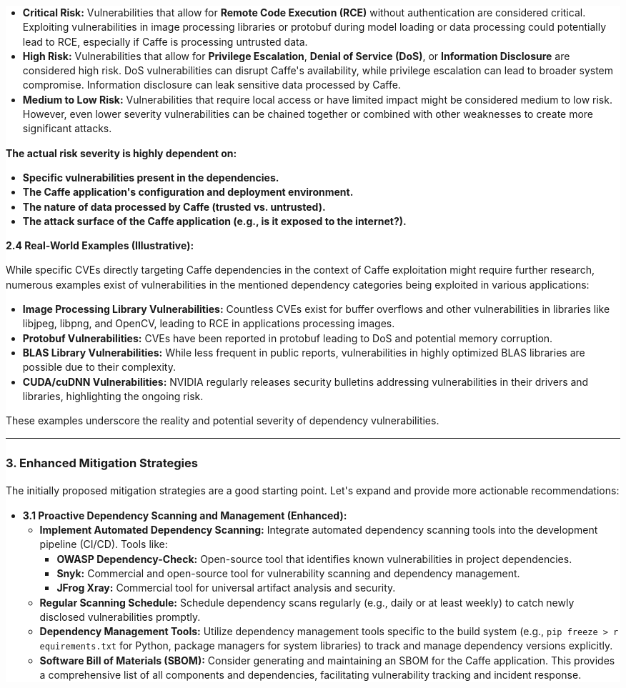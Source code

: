 *   **Critical Risk:** Vulnerabilities that allow for **Remote Code Execution (RCE)** without authentication are considered critical. Exploiting vulnerabilities in image processing libraries or protobuf during model loading or data processing could potentially lead to RCE, especially if Caffe is processing untrusted data.
*   **High Risk:** Vulnerabilities that allow for **Privilege Escalation**, **Denial of Service (DoS)**, or **Information Disclosure** are considered high risk. DoS vulnerabilities can disrupt Caffe's availability, while privilege escalation can lead to broader system compromise. Information disclosure can leak sensitive data processed by Caffe.
*   **Medium to Low Risk:**  Vulnerabilities that require local access or have limited impact might be considered medium to low risk. However, even lower severity vulnerabilities can be chained together or combined with other weaknesses to create more significant attacks.

**The actual risk severity is highly dependent on:**

*   **Specific vulnerabilities present in the dependencies.**
*   **The Caffe application's configuration and deployment environment.**
*   **The nature of data processed by Caffe (trusted vs. untrusted).**
*   **The attack surface of the Caffe application (e.g., is it exposed to the internet?).**

**2.4 Real-World Examples (Illustrative):**

While specific CVEs directly targeting Caffe dependencies in the context of Caffe exploitation might require further research, numerous examples exist of vulnerabilities in the mentioned dependency categories being exploited in various applications:

*   **Image Processing Library Vulnerabilities:**  Countless CVEs exist for buffer overflows and other vulnerabilities in libraries like libjpeg, libpng, and OpenCV, leading to RCE in applications processing images.
*   **Protobuf Vulnerabilities:**  CVEs have been reported in protobuf leading to DoS and potential memory corruption.
*   **BLAS Library Vulnerabilities:**  While less frequent in public reports, vulnerabilities in highly optimized BLAS libraries are possible due to their complexity.
*   **CUDA/cuDNN Vulnerabilities:** NVIDIA regularly releases security bulletins addressing vulnerabilities in their drivers and libraries, highlighting the ongoing risk.

These examples underscore the reality and potential severity of dependency vulnerabilities.

---

### 3. Enhanced Mitigation Strategies

The initially proposed mitigation strategies are a good starting point. Let's expand and provide more actionable recommendations:

*   **3.1 Proactive Dependency Scanning and Management (Enhanced):**
    *   **Implement Automated Dependency Scanning:** Integrate automated dependency scanning tools into the development pipeline (CI/CD). Tools like:
        *   **OWASP Dependency-Check:** Open-source tool that identifies known vulnerabilities in project dependencies.
        *   **Snyk:** Commercial and open-source tool for vulnerability scanning and dependency management.
        *   **JFrog Xray:** Commercial tool for universal artifact analysis and security.
    *   **Regular Scanning Schedule:**  Schedule dependency scans regularly (e.g., daily or at least weekly) to catch newly disclosed vulnerabilities promptly.
    *   **Dependency Management Tools:** Utilize dependency management tools specific to the build system (e.g., `pip freeze > requirements.txt` for Python, package managers for system libraries) to track and manage dependency versions explicitly.
    *   **Software Bill of Materials (SBOM):** Consider generating and maintaining an SBOM for the Caffe application. This provides a comprehensive list of all components and dependencies, facilitating vulnerability tracking and incident response.

